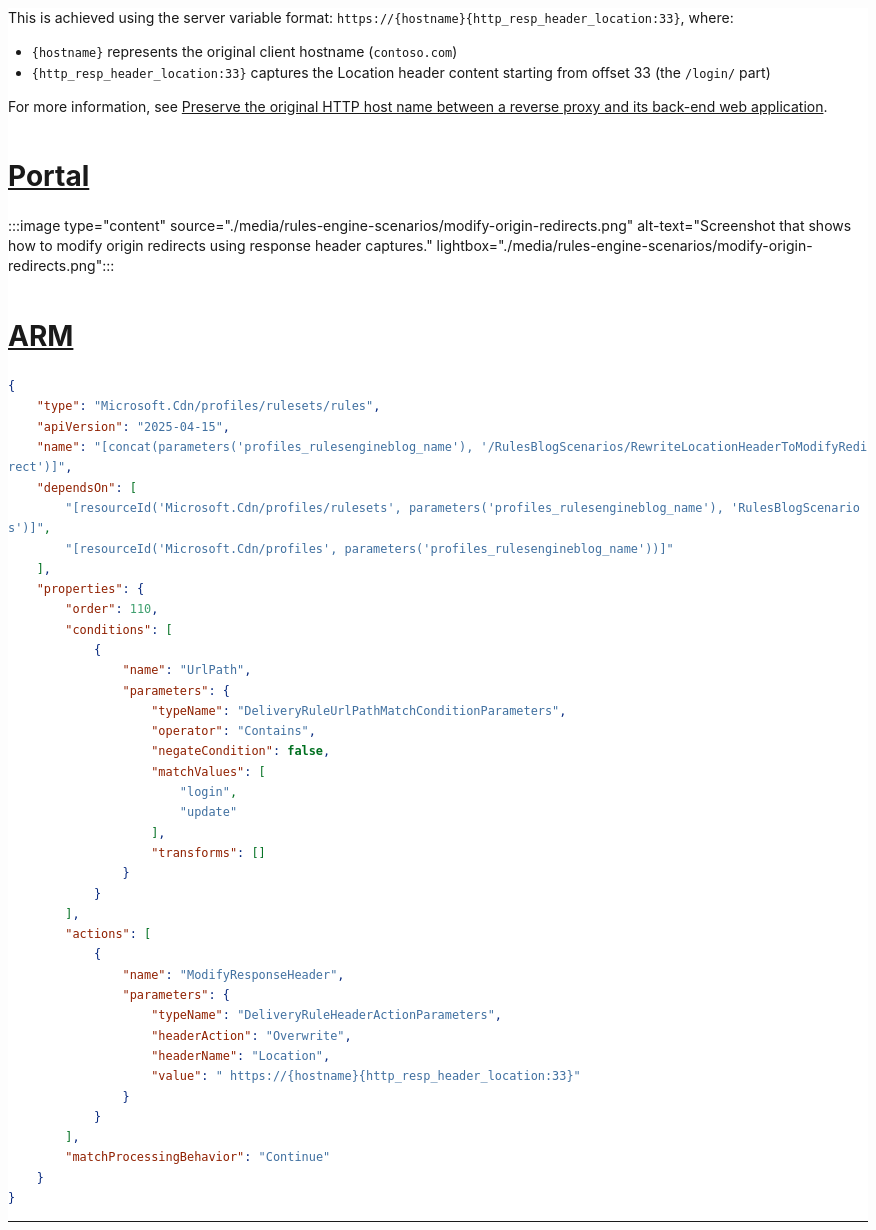 This is achieved using the server variable format: `https://{hostname}{http_resp_header_location:33}`, where:
- `{hostname}` represents the original client hostname (`contoso.com`)
- `{http_resp_header_location:33}` captures the Location header content starting from offset 33 (the `/login/` part)

For more information, see [Preserve the original HTTP host name between a reverse proxy and its back-end web application](/azure/architecture/best-practices/host-name-preservation).

# [**Portal**](#tab/portal)

:::image type="content" source="./media/rules-engine-scenarios/modify-origin-redirects.png" alt-text="Screenshot that shows how to modify origin redirects using response header captures." lightbox="./media/rules-engine-scenarios/modify-origin-redirects.png":::

# [**ARM**](#tab/arm)

```json
{
    "type": "Microsoft.Cdn/profiles/rulesets/rules",
    "apiVersion": "2025-04-15",
    "name": "[concat(parameters('profiles_rulesengineblog_name'), '/RulesBlogScenarios/RewriteLocationHeaderToModifyRedirect')]",
    "dependsOn": [
        "[resourceId('Microsoft.Cdn/profiles/rulesets', parameters('profiles_rulesengineblog_name'), 'RulesBlogScenarios')]",
        "[resourceId('Microsoft.Cdn/profiles', parameters('profiles_rulesengineblog_name'))]"
    ],
    "properties": {
        "order": 110,
        "conditions": [
            {
                "name": "UrlPath",
                "parameters": {
                    "typeName": "DeliveryRuleUrlPathMatchConditionParameters",
                    "operator": "Contains",
                    "negateCondition": false,
                    "matchValues": [
                        "login",
                        "update"
                    ],
                    "transforms": []
                }
            }
        ],
        "actions": [
            {
                "name": "ModifyResponseHeader",
                "parameters": {
                    "typeName": "DeliveryRuleHeaderActionParameters",
                    "headerAction": "Overwrite",
                    "headerName": "Location",
                    "value": " https://{hostname}{http_resp_header_location:33}"
                }
            }
        ],
        "matchProcessingBehavior": "Continue"
    }
}
```

---